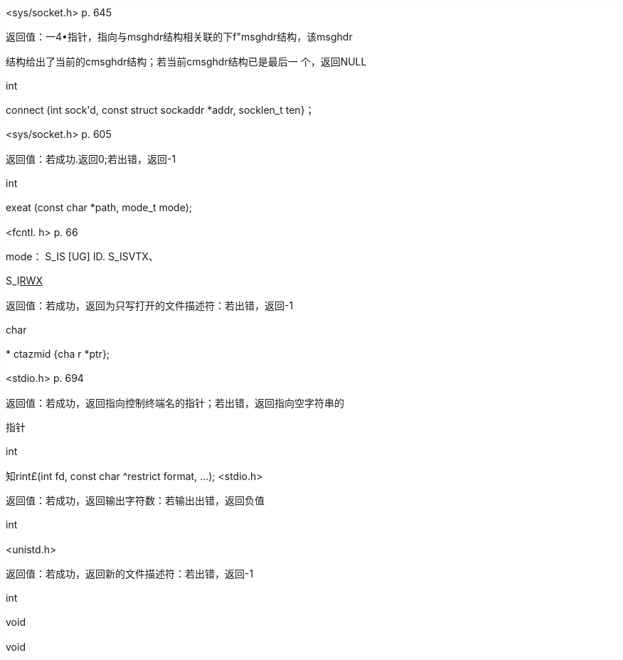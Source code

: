 <sys/socket.h>    p. 645

返回值：一4•指针，指向与msghdr结构相关联的下f"msghdr结构，该msghdr

结构给出了当前的cmsghdr结构；若当前cmsghdr结构已是最后一 个，返回NULL

int



connect (int sock'd, const struct sockaddr *addr, socklen_t ten}；

<sys/socket.h>    p. 605

返回值：若成功.返回0;若出错，返回-1

int



exeat (const char *path, mode_t mode);

<fcntl. h>    p. 66

mode： S_IS [UG] ID. S_ISVTX、

S_I[RWX](USRIGRPIOTH)

返回值：若成功，返回为只写打开的文件描述符：若出错，返回-1

char



\* ctazmid {cha r *ptr};

<stdio.h>    p. 694

返回值：若成功，返回指向控制终端名的指针；若出错，返回指向空字符串的

指针

int



知rint£(int fd, const char ^restrict format, ...); <stdio.h>

返回值：若成功，返回输出字符数：若输出出错，返回负值



int



<unistd.h>

返回值：若成功，返回新的文件描述符：若出错，返回-1



int



void



void
